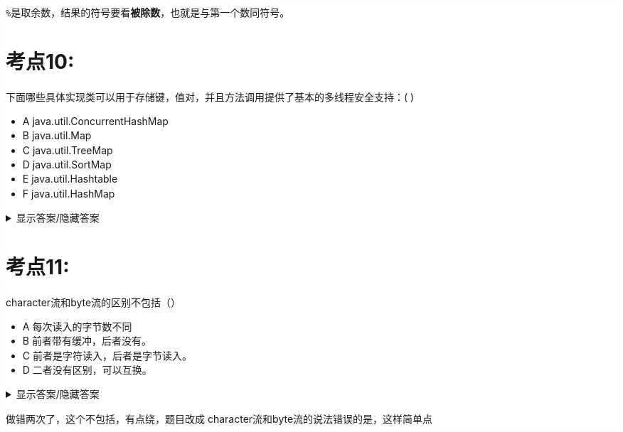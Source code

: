 `%`是取余数，结果的符号要看**被除数**，也就是与第一个数同符号。

# 考点10:
下面哪些具体实现类可以用于存储键，值对，并且方法调用提供了基本的多线程安全支持：(  )
- A java.util.ConcurrentHashMap
- B java.util.Map
- C java.util.TreeMap
- D java.util.SortMap
- E java.util.Hashtable
- F java.util.HashMap

<details><summary>显示答案/隐藏答案</summary></details>


# 考点11:
character流和byte流的区别不包括（）
- A 每次读入的字节数不同
- B 前者带有缓冲，后者没有。
- C 前者是字符读入，后者是字节读入。
- D 二者没有区别，可以互换。

<details><summary>显示答案/隐藏答案</summary></details>

做错两次了，这个不包括，有点绕，题目改成 character流和byte流的说法错误的是，这样简单点
